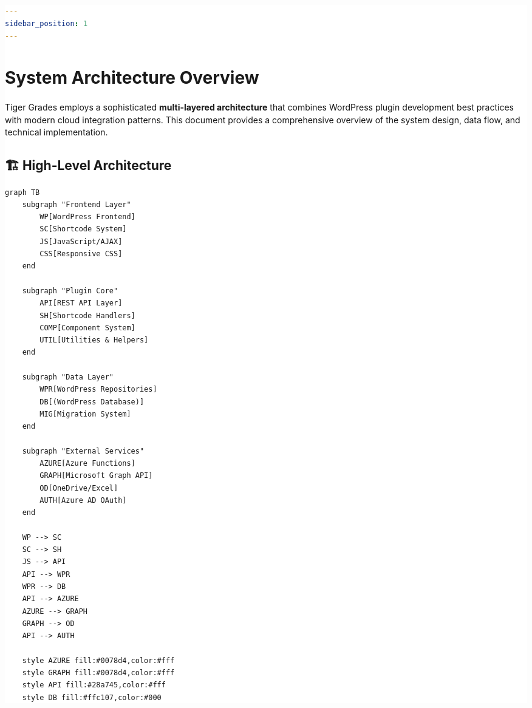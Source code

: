 ```yaml
---
sidebar_position: 1
---
```


# System Architecture Overview

Tiger Grades employs a sophisticated **multi-layered architecture** that combines WordPress plugin development best practices with modern cloud integration patterns. This document provides a comprehensive overview of the system design, data flow, and technical implementation.

## 🏗️ High-Level Architecture

```mermaid
graph TB
    subgraph "Frontend Layer"
        WP[WordPress Frontend]
        SC[Shortcode System]
        JS[JavaScript/AJAX]
        CSS[Responsive CSS]
    end
    
    subgraph "Plugin Core"
        API[REST API Layer]
        SH[Shortcode Handlers]
        COMP[Component System]
        UTIL[Utilities & Helpers]
    end
    
    subgraph "Data Layer"
        WPR[WordPress Repositories]
        DB[(WordPress Database)]
        MIG[Migration System]
    end
    
    subgraph "External Services"
        AZURE[Azure Functions]
        GRAPH[Microsoft Graph API]
        OD[OneDrive/Excel]
        AUTH[Azure AD OAuth]
    end
    
    WP --> SC
    SC --> SH
    JS --> API
    API --> WPR
    WPR --> DB
    API --> AZURE
    AZURE --> GRAPH
    GRAPH --> OD
    API --> AUTH
    
    style AZURE fill:#0078d4,color:#fff
    style GRAPH fill:#0078d4,color:#fff
    style API fill:#28a745,color:#fff
    style DB fill:#ffc107,color:#000
```
